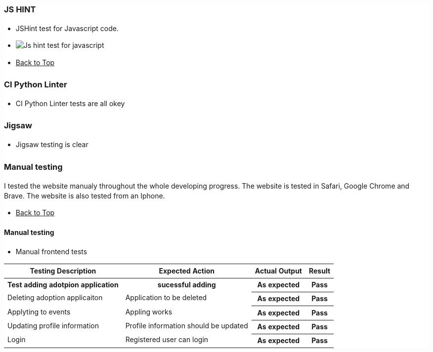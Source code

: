 ### JS HINT

- JSHint test for Javascript code.

- ![Js hint test for javascript](/documentation/testingimages/jshint-test.png)

- [Back to Top](#table-of-content)

### CI Python Linter

- CI Python Linter tests are all okey


### Jigsaw

- Jigsaw testing is clear


### Manual testing

I tested the website manualy throughout the whole developing progress. The website is tested in Safari, Google Chrome and Brave. The website is also tested from an Iphone.

- [Back to Top](#table-of-content)

#### Manual testing

- Manual frontend tests
<table>
  <thead>
    <tr>
      <th>Testing Description</th>
      <th>Expected Action</th>
      <th>Actual Output</th>
      <th>Result</th>
    </tr>
  </thead>
  <tbody>
    <tr>
      <th>Test adding adotpion application</th>
      <th>sucessful adding</th>
      <th>As expected</th>
      <th>Pass</th>
    </tr>
    <tr>
      <td>Deleting adoption applicaiton</td>
      <td>Application to be deleted</td>
      <th>As expected</th>
      <th>Pass</th>
    </tr>
    <tr>
      <td>Applyting to events</td>
      <td>Appling works</td>
      <th>As expected</th>
      <th>Pass</th>
    </tr>
    <tr>
      <td>Updating profile information</td>
      <td>Profile information should be updated</td>
      <th>As expected</th>
      <th>Pass</th>
    </tr>
    <tr>
      <td>Login</td>
      <td>Registered user can login</td>
      <th>As expected</th>
      <th>Pass</th>